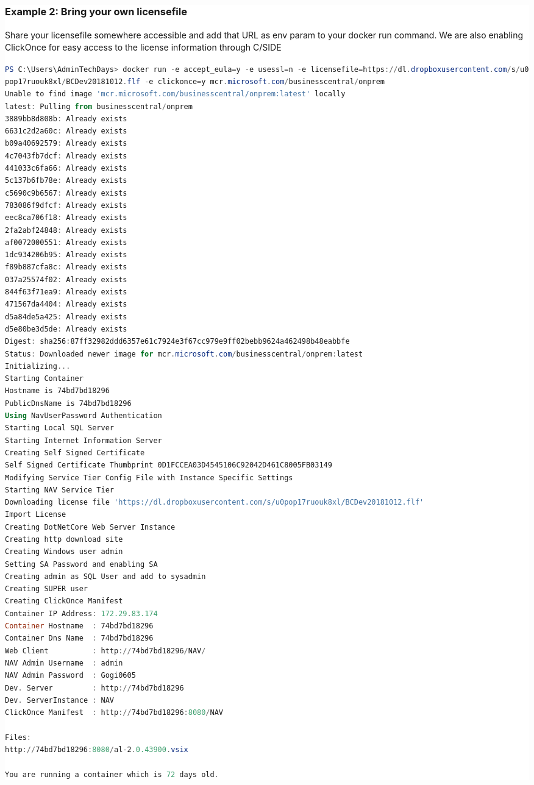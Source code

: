 ### Example 2: Bring your own licensefile
Share your licensefile somewhere accessible and add that URL as env param to your docker run command. We are also enabling ClickOnce for easy access to the license information through C/SIDE
```PowerShell
PS C:\Users\AdminTechDays> docker run -e accept_eula=y -e usessl=n -e licensefile=https://dl.dropboxusercontent.com/s/u0pop17ruouk8xl/BCDev20181012.flf -e clickonce=y mcr.microsoft.com/businesscentral/onprem
Unable to find image 'mcr.microsoft.com/businesscentral/onprem:latest' locally
latest: Pulling from businesscentral/onprem
3889bb8d808b: Already exists
6631c2d2a60c: Already exists
b09a40692579: Already exists
4c7043fb7dcf: Already exists
441033c6fa66: Already exists
5c137b6fb78e: Already exists
c5690c9b6567: Already exists
783086f9dfcf: Already exists
eec8ca706f18: Already exists
2fa2abf24848: Already exists
af0072000551: Already exists
1dc934206b95: Already exists
f89b887cfa8c: Already exists
037a25574f02: Already exists
844f63f71ea9: Already exists
471567da4404: Already exists
d5a84de5a425: Already exists
d5e80be3d5de: Already exists
Digest: sha256:87ff32982ddd6357e61c7924e3f67cc979e9ff02bebb9624a462498b48eabbfe
Status: Downloaded newer image for mcr.microsoft.com/businesscentral/onprem:latest
Initializing...
Starting Container
Hostname is 74bd7bd18296
PublicDnsName is 74bd7bd18296
Using NavUserPassword Authentication
Starting Local SQL Server
Starting Internet Information Server
Creating Self Signed Certificate
Self Signed Certificate Thumbprint 0D1FCCEA03D4545106C92042D461C8005FB03149
Modifying Service Tier Config File with Instance Specific Settings
Starting NAV Service Tier
Downloading license file 'https://dl.dropboxusercontent.com/s/u0pop17ruouk8xl/BCDev20181012.flf'
Import License
Creating DotNetCore Web Server Instance
Creating http download site
Creating Windows user admin
Setting SA Password and enabling SA
Creating admin as SQL User and add to sysadmin
Creating SUPER user
Creating ClickOnce Manifest
Container IP Address: 172.29.83.174
Container Hostname  : 74bd7bd18296
Container Dns Name  : 74bd7bd18296
Web Client          : http://74bd7bd18296/NAV/
NAV Admin Username  : admin
NAV Admin Password  : Gogi0605
Dev. Server         : http://74bd7bd18296
Dev. ServerInstance : NAV
ClickOnce Manifest  : http://74bd7bd18296:8080/NAV

Files:
http://74bd7bd18296:8080/al-2.0.43900.vsix

You are running a container which is 72 days old.
```